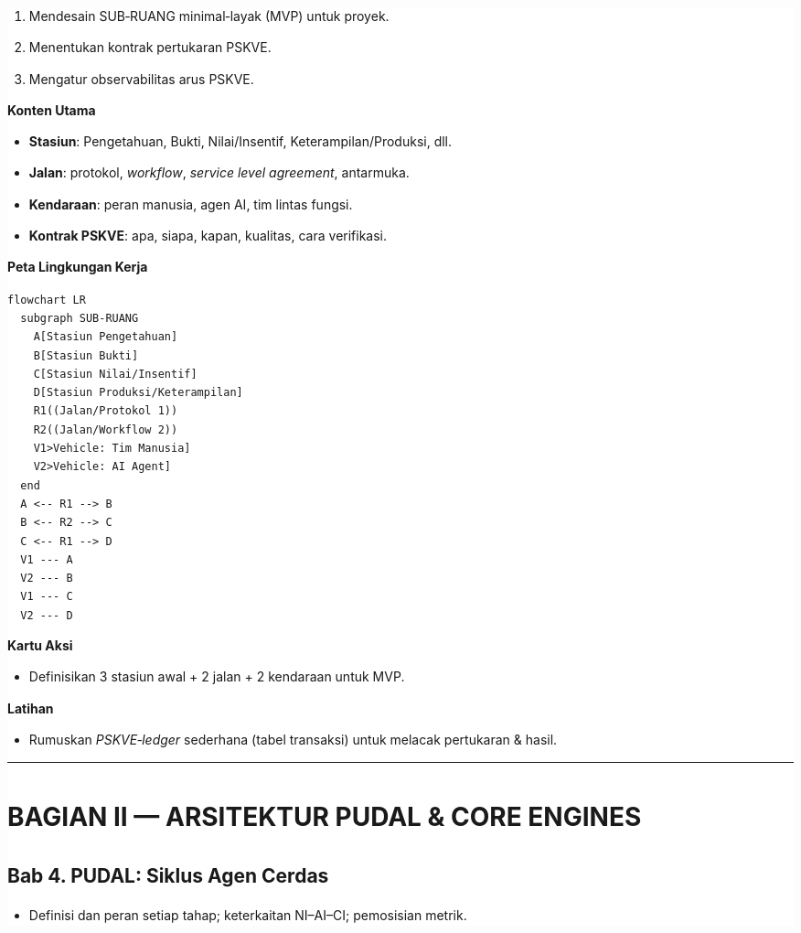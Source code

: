 1. Mendesain SUB‑RUANG minimal‑layak (MVP) untuk proyek.
    
2. Menentukan kontrak pertukaran PSKVE.
    
3. Mengatur observabilitas arus PSKVE.
    

**Konten Utama**

- **Stasiun**: Pengetahuan, Bukti, Nilai/Insentif, Keterampilan/Produksi, dll.
    
- **Jalan**: protokol, _workflow_, _service level agreement_, antarmuka.
    
- **Kendaraan**: peran manusia, agen AI, tim lintas fungsi.
    
- **Kontrak PSKVE**: apa, siapa, kapan, kualitas, cara verifikasi.
    

**Peta Lingkungan Kerja**

```mermaid
flowchart LR
  subgraph SUB-RUANG
    A[Stasiun Pengetahuan]
    B[Stasiun Bukti]
    C[Stasiun Nilai/Insentif]
    D[Stasiun Produksi/Keterampilan]
    R1((Jalan/Protokol 1))
    R2((Jalan/Workflow 2))
    V1>Vehicle: Tim Manusia]
    V2>Vehicle: AI Agent]
  end
  A <-- R1 --> B
  B <-- R2 --> C
  C <-- R1 --> D
  V1 --- A
  V2 --- B
  V1 --- C
  V2 --- D
```

**Kartu Aksi**

- Definisikan 3 stasiun awal + 2 jalan + 2 kendaraan untuk MVP.
    

**Latihan**

- Rumuskan _PSKVE‑ledger_ sederhana (tabel transaksi) untuk melacak pertukaran & hasil.
    

---

# BAGIAN II — ARSITEKTUR PUDAL & CORE ENGINES

## Bab 4. PUDAL: Siklus Agen Cerdas

- Definisi dan peran setiap tahap; keterkaitan NI–AI–CI; pemosisian metrik.
    